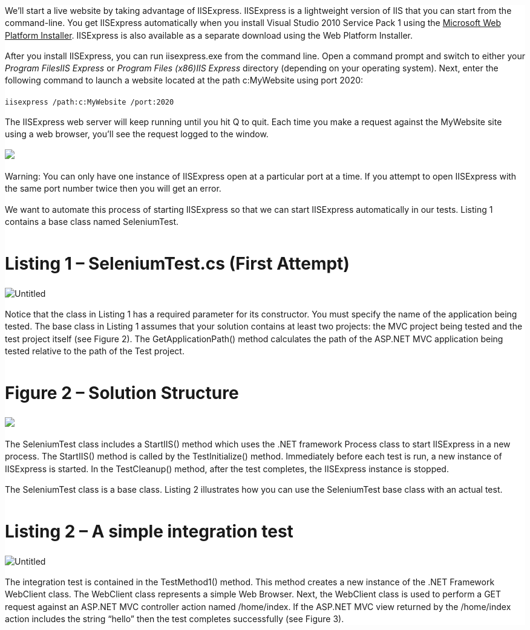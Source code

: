 We’ll start a live website by taking advantage of IISExpress. IISExpress is a lightweight version of IIS that you can start from the command-line. You get IISExpress automatically when you install Visual Studio 2010 Service Pack 1 using the [Microsoft Web Platform Installer](http://www.microsoft.com/web/downloads/platform.aspx). IISExpress is also available as a separate download using the Web Platform Installer.

After you install IISExpress, you can run iisexpress.exe from the command line. Open a command prompt and switch to either your *Program FilesIIS Express* or *Program Files (x86)IIS Express* directory (depending on your operating system). Next, enter the following command to launch a website located at the path c:MyWebsite using port 2020:

`iisexpress /path:c:MyWebsite /port:2020`

The IISExpress web server will keep running until you hit Q to quit. Each time you make a request against the MyWebsite site using a web browser, you’ll see the request logged to the window.

![](https://www.notion.so/c81659ec4c4a408dae920b6da4bd6b66#584781d4e8a84bbfa3bc81d1ea048803)

Warning: You can only have one instance of IISExpress open at a particular port at a time. If you attempt to open IISExpress with the same port number twice then you will get an error.

We want to automate this process of starting IISExpress so that we can start IISExpress automatically in our tests. Listing 1 contains a base class named SeleniumTest.

# Listing 1 – SeleniumTest.cs (First Attempt)

![Untitled](https://www.notion.so/f994136c80ba4b0998cfbde6965ba091)

Notice that the class in Listing 1 has a required parameter for its constructor. You must specify the name of the application being tested. The base class in Listing 1 assumes that your solution contains at least two projects: the MVC project being tested and the test project itself (see Figure 2). The GetApplicationPath() method calculates the path of the ASP.NET MVC application being tested relative to the path of the Test project.

# Figure 2 – Solution Structure

![](https://www.notion.so/c81659ec4c4a408dae920b6da4bd6b66#bb614aa823544e049e0a4f884b045839)

The SeleniumTest class includes a StartIIS() method which uses the .NET framework Process class to start IISExpress in a new process. The StartIIS() method is called by the TestInitialize() method. Immediately before each test is run, a new instance of IISExpress is started. In the TestCleanup() method, after the test completes, the IISExpress instance is stopped.

The SeleniumTest class is a base class. Listing 2 illustrates how you can use the SeleniumTest base class with an actual test.

# Listing 2 – A simple integration test

![Untitled](https://www.notion.so/0740e1dba8154f1594ce9666844bffa4)

The integration test is contained in the TestMethod1() method. This method creates a new instance of the .NET Framework WebClient class. The WebClient class represents a simple Web Browser. Next, the WebClient class is used to perform a GET request against an ASP.NET MVC controller action named /home/index. If the ASP.NET MVC view returned by the /home/index action includes the string “hello” then the test completes successfully (see Figure 3).
